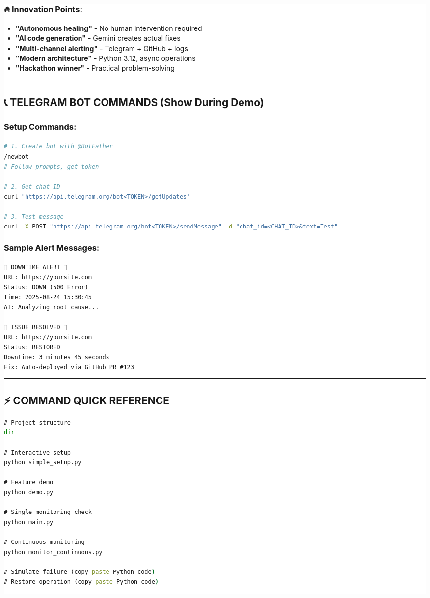 ### **🔥 Innovation Points:**
- **"Autonomous healing"** - No human intervention required
- **"AI code generation"** - Gemini creates actual fixes
- **"Multi-channel alerting"** - Telegram + GitHub + logs
- **"Modern architecture"** - Python 3.12, async operations
- **"Hackathon winner"** - Practical problem-solving

---

## 📞 TELEGRAM BOT COMMANDS (Show During Demo)

### **Setup Commands:**
```bash
# 1. Create bot with @BotFather
/newbot
# Follow prompts, get token

# 2. Get chat ID  
curl "https://api.telegram.org/bot<TOKEN>/getUpdates"

# 3. Test message
curl -X POST "https://api.telegram.org/bot<TOKEN>/sendMessage" -d "chat_id=<CHAT_ID>&text=Test"
```

### **Sample Alert Messages:**
```
🚨 DOWNTIME ALERT 🚨
URL: https://yoursite.com
Status: DOWN (500 Error)  
Time: 2025-08-24 15:30:45
AI: Analyzing root cause...

🔧 ISSUE RESOLVED 🔧
URL: https://yoursite.com
Status: RESTORED
Downtime: 3 minutes 45 seconds
Fix: Auto-deployed via GitHub PR #123
```

---

## ⚡ COMMAND QUICK REFERENCE

```cmd
# Project structure
dir

# Interactive setup
python simple_setup.py

# Feature demo
python demo.py  

# Single monitoring check
python main.py

# Continuous monitoring  
python monitor_continuous.py

# Simulate failure (copy-paste Python code)
# Restore operation (copy-paste Python code)
```

---